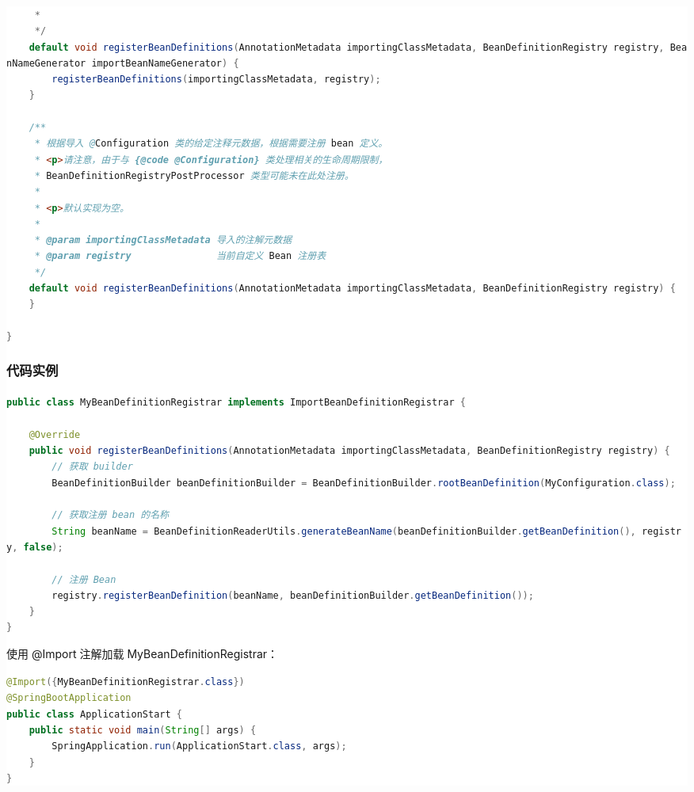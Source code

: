 ```java
     * 
     */
    default void registerBeanDefinitions(AnnotationMetadata importingClassMetadata, BeanDefinitionRegistry registry, BeanNameGenerator importBeanNameGenerator) {
        registerBeanDefinitions(importingClassMetadata, registry);
    }

    /**
     * 根据导入 @Configuration 类的给定注释元数据，根据需要注册 bean 定义。 
     * <p>请注意，由于与 {@code @Configuration} 类处理相关的生命周期限制，
     * BeanDefinitionRegistryPostProcessor 类型可能未在此处注册。 
     *
     * <p>默认实现为空。
     * 
     * @param importingClassMetadata 导入的注解元数据
     * @param registry               当前自定义 Bean 注册表
     */
    default void registerBeanDefinitions(AnnotationMetadata importingClassMetadata, BeanDefinitionRegistry registry) {
    }

}
```

### 代码实例

```java
public class MyBeanDefinitionRegistrar implements ImportBeanDefinitionRegistrar {

    @Override
    public void registerBeanDefinitions(AnnotationMetadata importingClassMetadata, BeanDefinitionRegistry registry) {
        // 获取 builder
        BeanDefinitionBuilder beanDefinitionBuilder = BeanDefinitionBuilder.rootBeanDefinition(MyConfiguration.class);

        // 获取注册 bean 的名称
        String beanName = BeanDefinitionReaderUtils.generateBeanName(beanDefinitionBuilder.getBeanDefinition(), registry, false);

        // 注册 Bean
        registry.registerBeanDefinition(beanName, beanDefinitionBuilder.getBeanDefinition());
    }
}
```

使用 @Import 注解加载 MyBeanDefinitionRegistrar：

```java
@Import({MyBeanDefinitionRegistrar.class})
@SpringBootApplication
public class ApplicationStart {
    public static void main(String[] args) {
        SpringApplication.run(ApplicationStart.class, args);
    }
}
```
